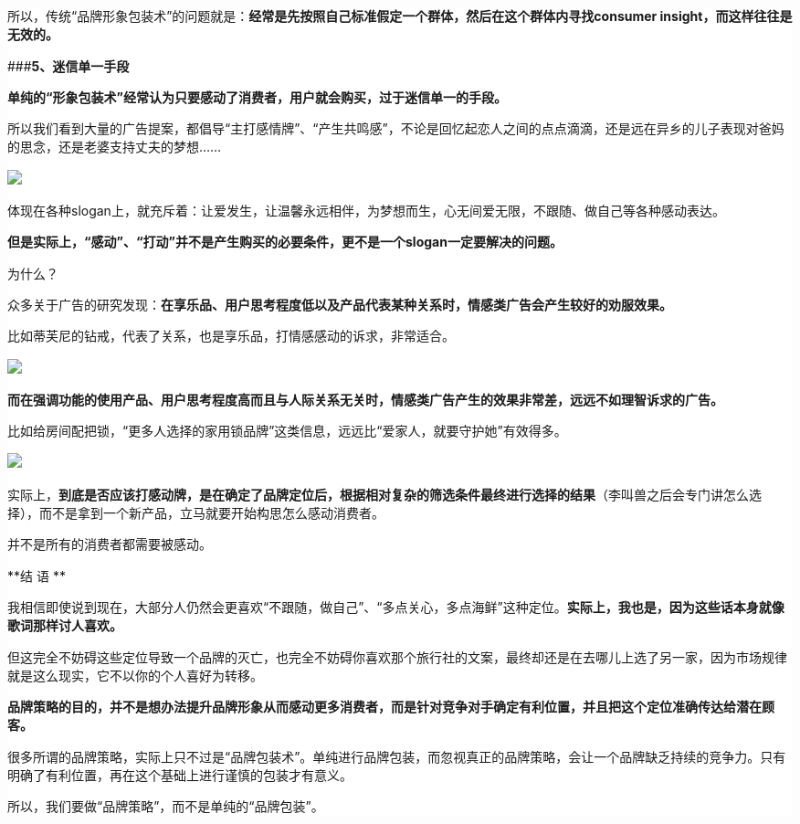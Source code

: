  

所以，传统“品牌形象包装术”的问题就是：**经常是先按照自己标准假定一个群体，然后在这个群体内寻找consumer insight，而这样往往是无效的。**

###**5、迷信单一手段**

**单纯的“形象包装术”经常认为只要感动了消费者，用户就会购买，过于迷信单一的手段。**

 

所以我们看到大量的广告提案，都倡导“主打感情牌”、“产生共鸣感”，不论是回忆起恋人之间的点点滴滴，还是远在异乡的儿子表现对爸妈的思念，还是老婆支持丈夫的梦想……

![](http://mmbiz.qpic.cn/mmbiz/As7mscS0UOBL69liarDz1ZUaG2PDlsy6Kib5CTe5DicJPrsPSibNCF4u5rIOUUwI3BQtXow3qkyMlLiaGFTZPicIlwsQ/640?wx_fmt=png&tp=webp&wxfrom=5&wx_lazy=1)
 

体现在各种slogan上，就充斥着：让爱发生，让温馨永远相伴，为梦想而生，心无间爱无限，不跟随、做自己等各种感动表达。

 

**但是实际上，“感动”、“打动”并不是产生购买的必要条件，更不是一个slogan一定要解决的问题。**

 

为什么？

 

众多关于广告的研究发现：**在享乐品、用户思考程度低以及产品代表某种关系时，情感类广告会产生较好的劝服效果。**

 

比如蒂芙尼的钻戒，代表了关系，也是享乐品，打情感感动的诉求，非常适合。

![](http://mmbiz.qpic.cn/mmbiz/As7mscS0UOBL69liarDz1ZUaG2PDlsy6KYlKrOAtT5UBLJOVEUICzzrnytnQKWH9D6Zicjotvgz7roxYHWX5DnRQ/640?wx_fmt=png&tp=webp&wxfrom=5&wx_lazy=1)
 

**而在强调功能的使用产品、用户思考程度高而且与人际关系无关时，情感类广告产生的效果非常差，远远不如理智诉求的广告。**

 

比如给房间配把锁，“更多人选择的家用锁品牌”这类信息，远远比“爱家人，就要守护她”有效得多。

![](http://mmbiz.qpic.cn/mmbiz/As7mscS0UOBL69liarDz1ZUaG2PDlsy6KUSPMIAWXkD0Dvgym6LpUEM39wFib5s2oMAJNHxq5tABg8TOz3MRIYYA/640?wx_fmt=png&tp=webp&wxfrom=5&wx_lazy=1)

实际上，**到底是否应该打感动牌，是在确定了品牌定位后，根据相对复杂的筛选条件最终进行选择的结果**（李叫兽之后会专门讲怎么选择），而不是拿到一个新产品，立马就要开始构思怎么感动消费者。

并不是所有的消费者都需要被感动。

 

**结 语 **

我相信即使说到现在，大部分人仍然会更喜欢“不跟随，做自己”、“多点关心，多点海鲜”这种定位。**实际上，我也是，因为这些话本身就像歌词那样讨人喜欢。**

 

但这完全不妨碍这些定位导致一个品牌的灭亡，也完全不妨碍你喜欢那个旅行社的文案，最终却还是在去哪儿上选了另一家，因为市场规律就是这么现实，它不以你的个人喜好为转移。

 

**品牌策略的目的，并不是想办法提升品牌形象从而感动更多消费者，而是针对竞争对手确定有利位置，并且把这个定位准确传达给潜在顾客。**

 

很多所谓的品牌策略，实际上只不过是“品牌包装术”。单纯进行品牌包装，而忽视真正的品牌策略，会让一个品牌缺乏持续的竞争力。只有明确了有利位置，再在这个基础上进行谨慎的包装才有意义。

 

所以，我们要做“品牌策略”，而不是单纯的“品牌包装”。  